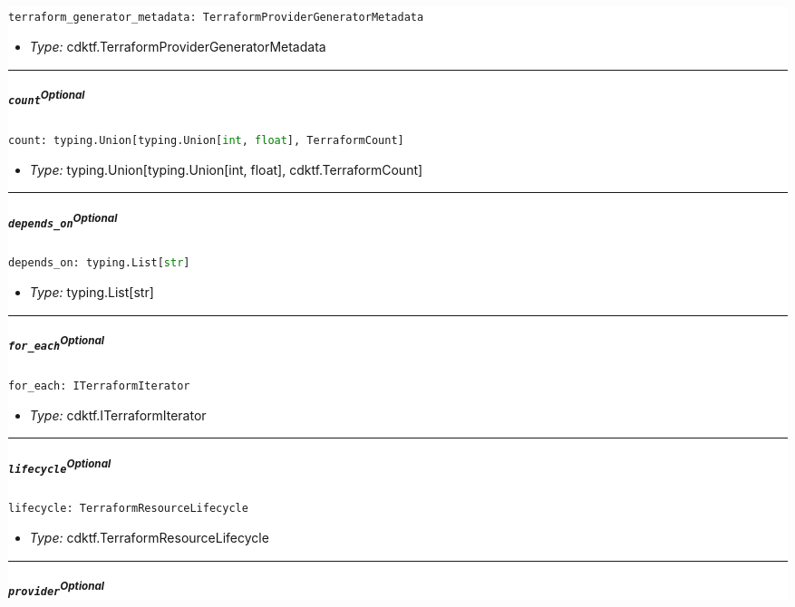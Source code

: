 ```python
terraform_generator_metadata: TerraformProviderGeneratorMetadata
```

- *Type:* cdktf.TerraformProviderGeneratorMetadata

---

##### `count`<sup>Optional</sup> <a name="count" id="rhizo-co-terraform-provider-oci.dataOciOnesubscriptionRatecards.DataOciOnesubscriptionRatecards.property.count"></a>

```python
count: typing.Union[typing.Union[int, float], TerraformCount]
```

- *Type:* typing.Union[typing.Union[int, float], cdktf.TerraformCount]

---

##### `depends_on`<sup>Optional</sup> <a name="depends_on" id="rhizo-co-terraform-provider-oci.dataOciOnesubscriptionRatecards.DataOciOnesubscriptionRatecards.property.dependsOn"></a>

```python
depends_on: typing.List[str]
```

- *Type:* typing.List[str]

---

##### `for_each`<sup>Optional</sup> <a name="for_each" id="rhizo-co-terraform-provider-oci.dataOciOnesubscriptionRatecards.DataOciOnesubscriptionRatecards.property.forEach"></a>

```python
for_each: ITerraformIterator
```

- *Type:* cdktf.ITerraformIterator

---

##### `lifecycle`<sup>Optional</sup> <a name="lifecycle" id="rhizo-co-terraform-provider-oci.dataOciOnesubscriptionRatecards.DataOciOnesubscriptionRatecards.property.lifecycle"></a>

```python
lifecycle: TerraformResourceLifecycle
```

- *Type:* cdktf.TerraformResourceLifecycle

---

##### `provider`<sup>Optional</sup> <a name="provider" id="rhizo-co-terraform-provider-oci.dataOciOnesubscriptionRatecards.DataOciOnesubscriptionRatecards.property.provider"></a>
